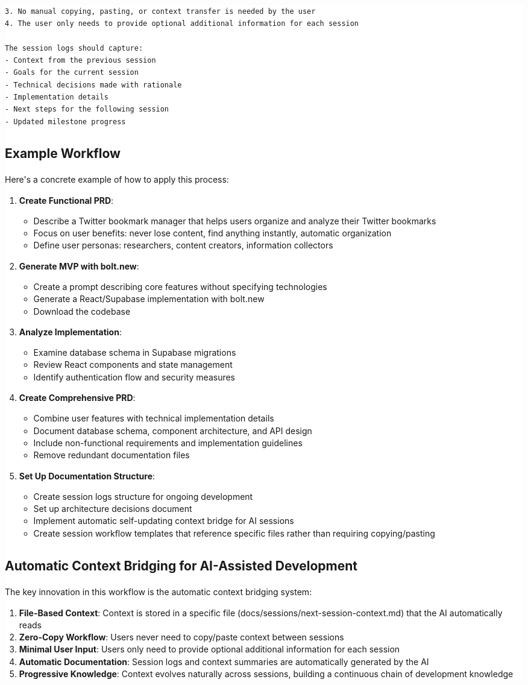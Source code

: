 ```
3. No manual copying, pasting, or context transfer is needed by the user
4. The user only needs to provide optional additional information for each session

The session logs should capture:
- Context from the previous session
- Goals for the current session
- Technical decisions made with rationale
- Implementation details
- Next steps for the following session
- Updated milestone progress
```

## Example Workflow

Here's a concrete example of how to apply this process:

1. **Create Functional PRD**:
   - Describe a Twitter bookmark manager that helps users organize and analyze their Twitter bookmarks
   - Focus on user benefits: never lose content, find anything instantly, automatic organization
   - Define user personas: researchers, content creators, information collectors

2. **Generate MVP with bolt.new**:
   - Create a prompt describing core features without specifying technologies
   - Generate a React/Supabase implementation with bolt.new
   - Download the codebase

3. **Analyze Implementation**:
   - Examine database schema in Supabase migrations
   - Review React components and state management
   - Identify authentication flow and security measures

4. **Create Comprehensive PRD**:
   - Combine user features with technical implementation details
   - Document database schema, component architecture, and API design
   - Include non-functional requirements and implementation guidelines
   - Remove redundant documentation files

5. **Set Up Documentation Structure**:
   - Create session logs structure for ongoing development
   - Set up architecture decisions document
   - Implement automatic self-updating context bridge for AI sessions
   - Create session workflow templates that reference specific files rather than requiring copying/pasting

## Automatic Context Bridging for AI-Assisted Development

The key innovation in this workflow is the automatic context bridging system:

1. **File-Based Context**: Context is stored in a specific file (docs/sessions/next-session-context.md) that the AI automatically reads
2. **Zero-Copy Workflow**: Users never need to copy/paste context between sessions
3. **Minimal User Input**: Users only need to provide optional additional information for each session
4. **Automatic Documentation**: Session logs and context summaries are automatically generated by the AI
5. **Progressive Knowledge**: Context evolves naturally across sessions, building a continuous chain of development knowledge

